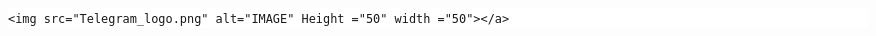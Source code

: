     <img src="Telegram_logo.png" alt="IMAGE" Height ="50" width ="50"></a>
  </div>

</div>


<div class="col-sm">

<div ><a href="https://www.youtube.com/channel/UCYjZusli4IN6dACpTandbBw">